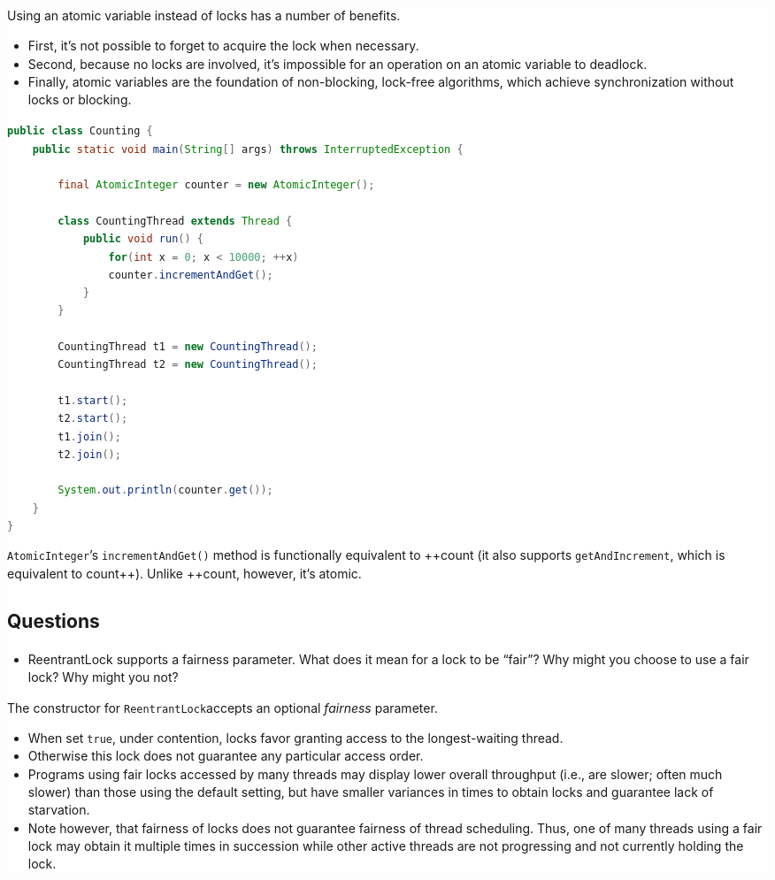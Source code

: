 Using an atomic variable instead of locks has a number of benefits. 
- First, it’s not possible to forget to acquire the lock when necessary. 
- Second, because no locks are involved, it’s impossible for an operation on an atomic variable to deadlock.
- Finally, atomic variables are the foundation of non-blocking, lock-free algorithms, which achieve synchronization without locks or blocking.

```java
public class Counting {
	public static void main(String[] args) throws InterruptedException {
	
		final AtomicInteger counter = new AtomicInteger();
		
		class CountingThread extends Thread {
			public void run() {
				for(int x = 0; x < 10000; ++x)
				counter.incrementAndGet();
			}
		}
	
		CountingThread t1 = new CountingThread();
		CountingThread t2 = new CountingThread();
		
		t1.start(); 
		t2.start();
		t1.join(); 
		t2.join();
		
		System.out.println(counter.get());
	}
}
```

`AtomicInteger`’s `incrementAndGet()` method is functionally equivalent to ++count (it
also supports `getAndIncrement`, which is equivalent to count++). Unlike ++count,
however, it’s atomic.


## Questions

- ReentrantLock supports a fairness parameter. What does it mean for a lock to be “fair”? Why might you choose to use a fair lock? Why might you not?

The constructor for `ReentrantLock`accepts an optional _fairness_ parameter. 
- When set `true`, under contention, locks favor granting access to the longest-waiting thread. 
- Otherwise this lock does not guarantee any particular access order. 
- Programs using fair locks accessed by many threads may display lower overall throughput (i.e., are slower; often much slower) than those using the default setting, but have smaller variances in times to obtain locks and guarantee lack of starvation. 
- Note however, that fairness of locks does not guarantee fairness of thread scheduling. Thus, one of many threads using a fair lock may obtain it multiple times in succession while other active threads are not progressing and not currently holding the lock.

